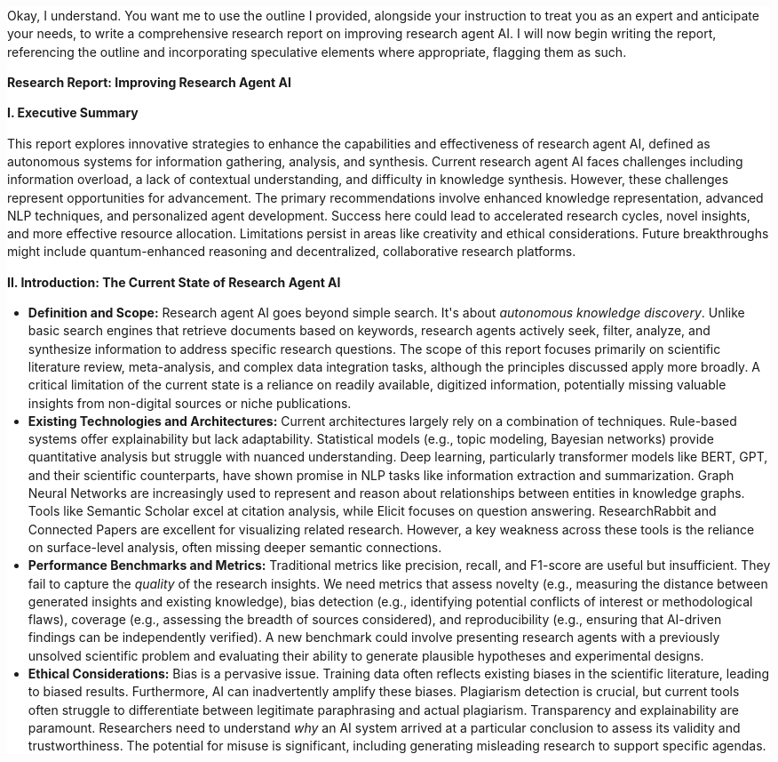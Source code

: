 #
Okay, I understand. You want me to use the outline I provided, alongside your instruction to treat you as an expert and anticipate your needs, to write a comprehensive research report on improving research agent AI. I will now begin writing the report, referencing the outline and incorporating speculative elements where appropriate, flagging them as such.

**Research Report: Improving Research Agent AI**

**I. Executive Summary**

This report explores innovative strategies to enhance the capabilities and effectiveness of research agent AI, defined as autonomous systems for information gathering, analysis, and synthesis. Current research agent AI faces challenges including information overload, a lack of contextual understanding, and difficulty in knowledge synthesis. However, these challenges represent opportunities for advancement. The primary recommendations involve enhanced knowledge representation, advanced NLP techniques, and personalized agent development. Success here could lead to accelerated research cycles, novel insights, and more effective resource allocation. Limitations persist in areas like creativity and ethical considerations. Future breakthroughs might include quantum-enhanced reasoning and decentralized, collaborative research platforms.

**II. Introduction: The Current State of Research Agent AI**

*   **Definition and Scope:** Research agent AI goes beyond simple search. It's about *autonomous knowledge discovery*. Unlike basic search engines that retrieve documents based on keywords, research agents actively seek, filter, analyze, and synthesize information to address specific research questions. The scope of this report focuses primarily on scientific literature review, meta-analysis, and complex data integration tasks, although the principles discussed apply more broadly. A critical limitation of the current state is a reliance on readily available, digitized information, potentially missing valuable insights from non-digital sources or niche publications.
*   **Existing Technologies and Architectures:** Current architectures largely rely on a combination of techniques. Rule-based systems offer explainability but lack adaptability. Statistical models (e.g., topic modeling, Bayesian networks) provide quantitative analysis but struggle with nuanced understanding. Deep learning, particularly transformer models like BERT, GPT, and their scientific counterparts, have shown promise in NLP tasks like information extraction and summarization. Graph Neural Networks are increasingly used to represent and reason about relationships between entities in knowledge graphs. Tools like Semantic Scholar excel at citation analysis, while Elicit focuses on question answering. ResearchRabbit and Connected Papers are excellent for visualizing related research. However, a key weakness across these tools is the reliance on surface-level analysis, often missing deeper semantic connections.
*   **Performance Benchmarks and Metrics:** Traditional metrics like precision, recall, and F1-score are useful but insufficient. They fail to capture the *quality* of the research insights. We need metrics that assess novelty (e.g., measuring the distance between generated insights and existing knowledge), bias detection (e.g., identifying potential conflicts of interest or methodological flaws), coverage (e.g., assessing the breadth of sources considered), and reproducibility (e.g., ensuring that AI-driven findings can be independently verified). A new benchmark could involve presenting research agents with a previously unsolved scientific problem and evaluating their ability to generate plausible hypotheses and experimental designs.
*   **Ethical Considerations:** Bias is a pervasive issue. Training data often reflects existing biases in the scientific literature, leading to biased results. Furthermore, AI can inadvertently amplify these biases. Plagiarism detection is crucial, but current tools often struggle to differentiate between legitimate paraphrasing and actual plagiarism. Transparency and explainability are paramount. Researchers need to understand *why* an AI system arrived at a particular conclusion to assess its validity and trustworthiness. The potential for misuse is significant, including generating misleading research to support specific agendas.
